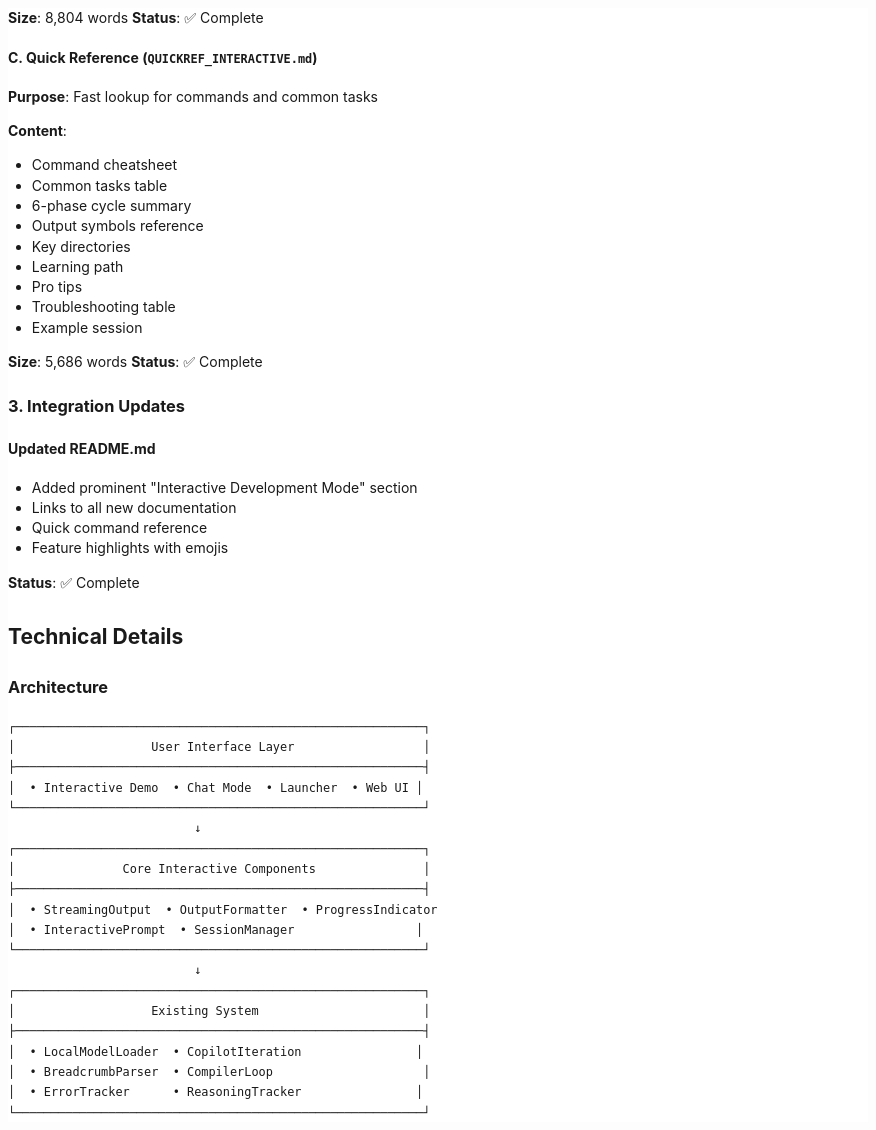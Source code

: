 **Size**: 8,804 words
**Status**: ✅ Complete

#### C. Quick Reference (`QUICKREF_INTERACTIVE.md`)
**Purpose**: Fast lookup for commands and common tasks

**Content**:
- Command cheatsheet
- Common tasks table
- 6-phase cycle summary
- Output symbols reference
- Key directories
- Learning path
- Pro tips
- Troubleshooting table
- Example session

**Size**: 5,686 words
**Status**: ✅ Complete

### 3. Integration Updates

#### Updated README.md
- Added prominent "Interactive Development Mode" section
- Links to all new documentation
- Quick command reference
- Feature highlights with emojis

**Status**: ✅ Complete

## Technical Details

### Architecture

```
┌─────────────────────────────────────────────────────────┐
│                   User Interface Layer                  │
├─────────────────────────────────────────────────────────┤
│  • Interactive Demo  • Chat Mode  • Launcher  • Web UI │
└─────────────────────────────────────────────────────────┘
                          ↓
┌─────────────────────────────────────────────────────────┐
│               Core Interactive Components               │
├─────────────────────────────────────────────────────────┤
│  • StreamingOutput  • OutputFormatter  • ProgressIndicator
│  • InteractivePrompt  • SessionManager                 │
└─────────────────────────────────────────────────────────┘
                          ↓
┌─────────────────────────────────────────────────────────┐
│                   Existing System                       │
├─────────────────────────────────────────────────────────┤
│  • LocalModelLoader  • CopilotIteration                │
│  • BreadcrumbParser  • CompilerLoop                     │
│  • ErrorTracker      • ReasoningTracker                │
└─────────────────────────────────────────────────────────┘
```
